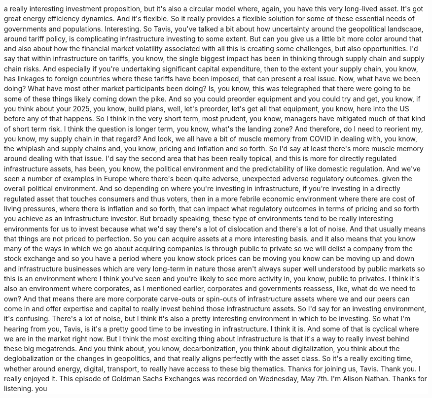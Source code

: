 a really interesting investment proposition, but it's also a circular model where, again, you have this very long-lived asset. It's got great energy efficiency dynamics. And it's flexible. So it really provides a flexible solution for some of these essential needs of governments and populations. Interesting. So Tavis, you've talked a bit about how uncertainty around the geopolitical landscape, around tariff policy, is complicating infrastructure investing to some extent. But can you give us a little bit more color around that and also about how the financial market volatility associated with all this is creating some challenges, but also opportunities. I'd say that within infrastructure on tariffs, you know, the single biggest impact has been in thinking through supply chain and supply chain risks. And especially if you're undertaking significant capital expenditure, then to the extent your supply chain, you know, has linkages to foreign countries where these tariffs have been imposed, that can present a real issue. Now, what have we been doing? What have most other market participants been doing? Is, you know, this was telegraphed that there were going to be some of these things likely coming down the pike. And so you could preorder equipment and you could try and get, you know, if you think about your 2025, you know, build plans, well, let's preorder, let's get all that equipment, you know, here into the US before any of that happens. So I think in the very short term, most prudent, you know, managers have mitigated much of that kind of short term risk. I think the question is longer term, you know, what's the landing zone? And therefore, do I need to reorient my, you know, my supply chain in that regard? And look, we all have a bit of muscle memory from COVID in dealing with, you know, the whiplash and supply chains and, you know, pricing and inflation and so forth. So I'd say at least there's more muscle memory around dealing with that issue. I'd say the second area that has been really topical, and this is more for directly regulated infrastructure assets, has been, you know, the political environment and the predictability of like domestic regulation. And we've seen a number of examples in Europe where there's been quite adverse, unexpected adverse regulatory outcomes. given the overall political environment. And so depending on where you're investing in infrastructure, if you're investing in a directly regulated asset that touches consumers and thus voters, then in a more febrile economic environment where there are cost of living pressures, where there is inflation and so forth, that can impact what regulatory outcomes in terms of pricing and so forth you achieve as an infrastructure investor. But broadly speaking, these type of environments tend to be really interesting environments for us to invest because what we'd say there's a lot of dislocation and there's a lot of noise. And that usually means that things are not priced to perfection. So you can acquire assets at a more interesting basis. and it also means that you know many of the ways in which we go about acquiring companies is through public to private so we will delist a company from the stock exchange and so you have a period where you know stock prices can be moving you know can be moving up and down and infrastructure businesses which are very long-term in nature those aren't always super well understood by public markets so this is an environment where I think you've seen and you're likely to see more activity in, you know, public to privates. I think it's also an environment where corporates, as I mentioned earlier, corporates and governments reassess, like, what do we need to own? And that means there are more corporate carve-outs or spin-outs of infrastructure assets where we and our peers can come in and offer expertise and capital to really invest behind those infrastructure assets. So I'd say for an investing environment, it's confusing. There's a lot of noise, but I think it's also a pretty interesting environment in which to be investing. So what I'm hearing from you, Tavis, is it's a pretty good time to be investing in infrastructure. I think it is. And some of that is cyclical where we are in the market right now. But I think the most exciting thing about infrastructure is that it's a way to really invest behind these big megatrends. And you think about, you know, decarbonization, you think about digitalization, you think about the deglobalization or the changes in geopolitics, and that really aligns perfectly with the asset class. So it's a really exciting time, whether around energy, digital, transport, to really have access to these big thematics. Thanks for joining us, Tavis. Thank you. I really enjoyed it. This episode of Goldman Sachs Exchanges was recorded on Wednesday, May 7th. I'm Alison Nathan. Thanks for listening. you